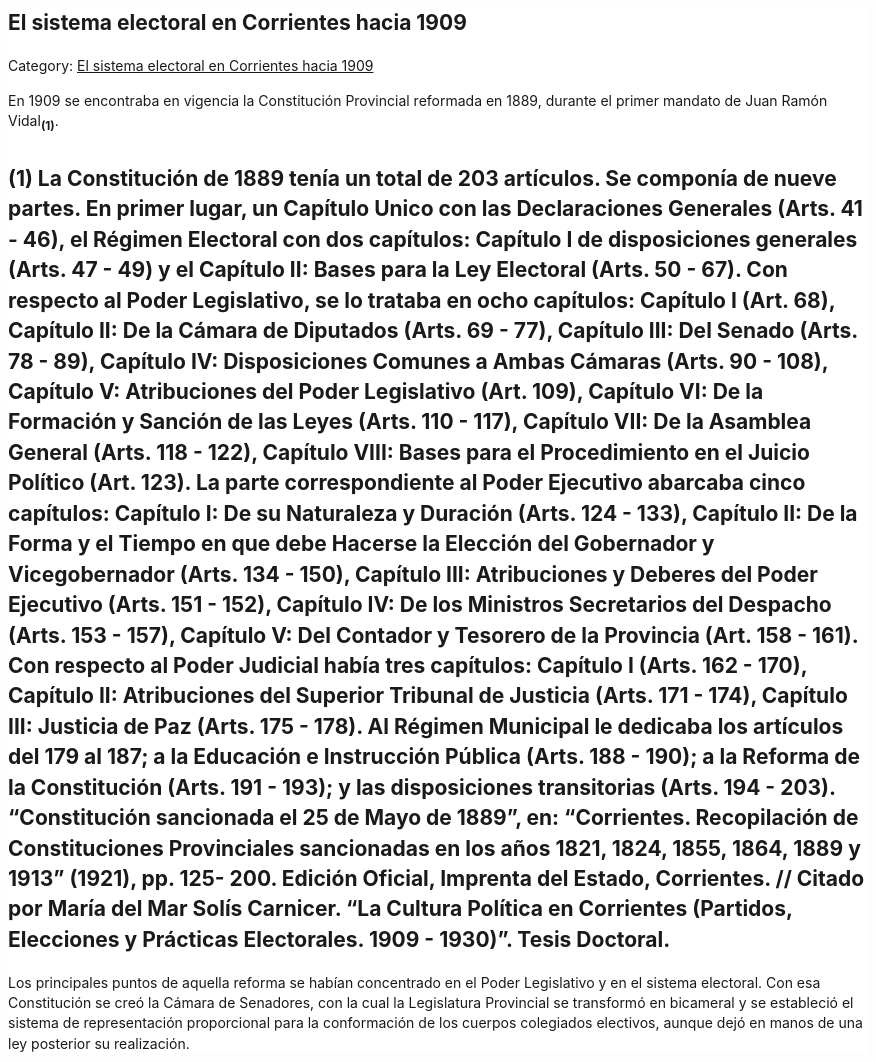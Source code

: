 ## El sistema electoral en Corrientes hacia 1909

Category: [El sistema electoral en Corrientes hacia 1909](http://descubrircorrientes.com.ar/2012/index.php/4015-corrientes-en-la-familia-argentina-1870-a-la-actualidad/de-juan-ramon-vidal-a-benjamin-solano-gonzalez-1909-1929/segundo-mandato-de-juan-ramon-vidal/los-sistemas-electorales-su-clasificacion-y-caracterizacion/el-sistema-electoral-en-corrientes-hacia-1909)

En 1909 se encontraba en vigencia la Constitución Provincial reformada en 1889, durante el primer mandato de Juan Ramón Vidal<sub><strong>(1)</strong></sub>.

## **(1)** La Constitución de 1889 tenía un total de 203 artículos. Se componía de nueve partes. En primer lugar, un Capítulo Unico con las Declaraciones Generales (Arts. 41 - 46), el Régimen Electoral con dos capítulos: Capítulo I de disposiciones generales (Arts. 47 - 49) y el Capítulo II: Bases para la Ley Electoral (Arts. 50 - 67). Con respecto al Poder Legislativo, se lo trataba en ocho capítulos: Capítulo I (Art. 68), Capítulo II: De la Cámara de Diputados (Arts. 69 - 77), Capítulo III: Del Senado (Arts. 78 - 89), Capítulo IV: Disposiciones Comunes a Ambas Cámaras (Arts. 90 - 108), Capítulo V: Atribuciones del Poder Legislativo (Art. 109), Capítulo VI: De la Formación y Sanción de las Leyes (Arts. 110 - 117), Capítulo VII: De la Asamblea General (Arts. 118 - 122), Capítulo VIII: Bases para el Procedimiento en el Juicio Político (Art. 123). La parte correspondiente al Poder Ejecutivo abarcaba cinco capítulos: Capítulo I: De su Naturaleza y Duración (Arts. 124 - 133), Capítulo II: De la Forma y el Tiempo en que debe Hacerse la Elección del Gobernador y Vicegobernador (Arts. 134 - 150), Capítulo III: Atribuciones y Deberes del Poder Ejecutivo (Arts. 151 - 152), Capítulo IV: De los Ministros Secretarios del Despacho (Arts. 153 - 157), Capítulo V: Del Contador y Tesorero de la Provincia (Art. 158 - 161). Con respecto al Poder Judicial había tres capítulos: Capítulo I (Arts. 162 - 170), Capítulo II: Atribuciones del Superior Tribunal de Justicia (Arts. 171 - 174), Capítulo III: Justicia de Paz (Arts. 175 - 178). Al Régimen Municipal le dedicaba los artículos del 179 al 187; a la Educación e Instrucción Pública (Arts. 188 - 190); a la Reforma de la Constitución (Arts. 191 - 193); y las disposiciones transitorias (Arts. 194 - 203). “Constitución sancionada el 25 de Mayo de 1889”, en: “Corrientes. Recopilación de Constituciones Provinciales sancionadas en los años 1821, 1824, 1855, 1864, 1889 y 1913” (1921), pp. 125- 200. Edición Oficial, Imprenta del Estado, Corrientes. // Citado por María del Mar Solís Carnicer. “La Cultura Política en Corrientes (Partidos, Elecciones y Prácticas Electorales. 1909 - 1930)”. Tesis Doctoral.

Los principales puntos de aquella reforma se habían concentrado en el Poder Legislativo y en el sistema electoral. Con esa Constitución se creó la Cámara de Senadores, con la cual la Legislatura Provincial se transformó en bicameral y se estableció el sistema de representación proporcional para la conformación de los cuerpos colegiados electivos, aunque dejó en manos de una ley posterior su realización.
